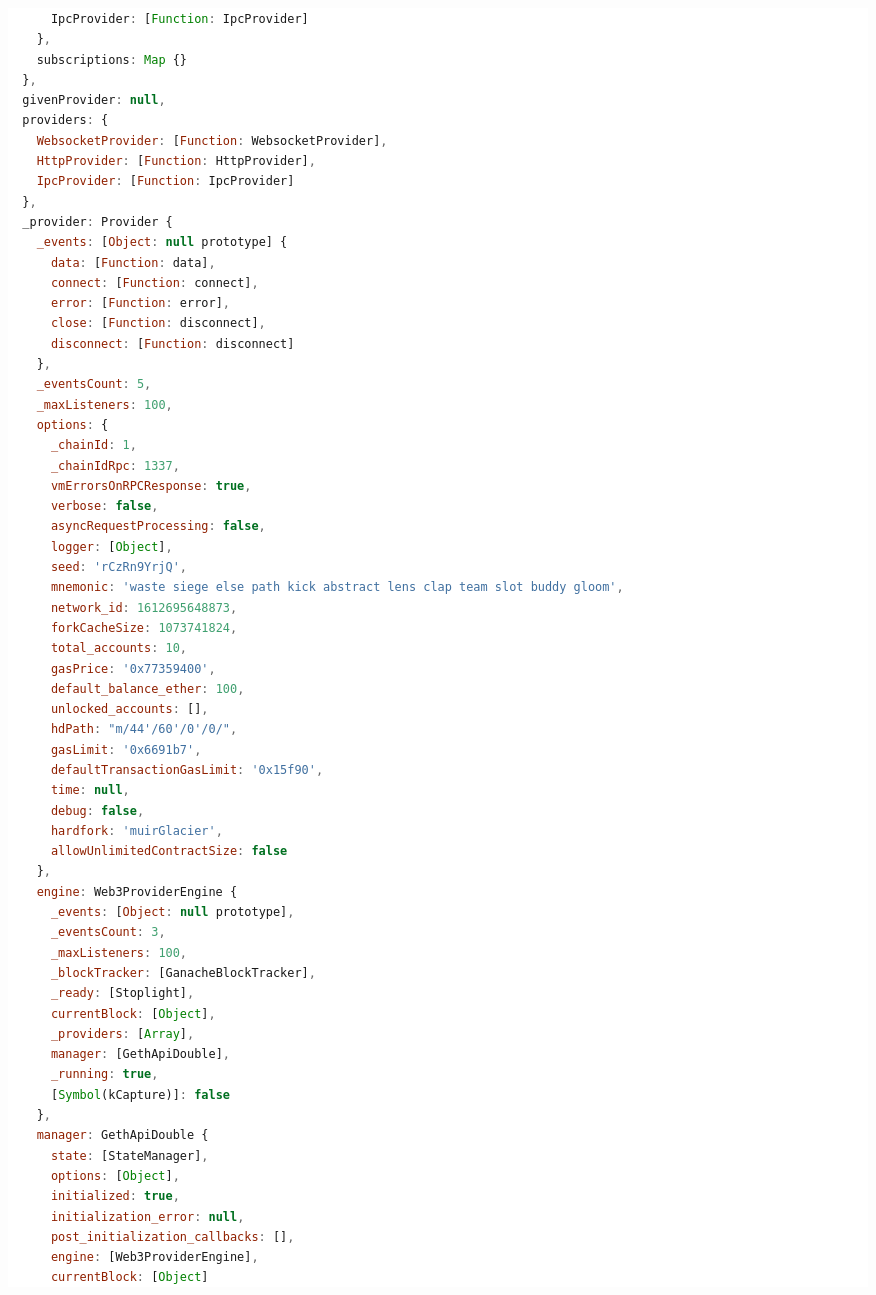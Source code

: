 ```javascript
      IpcProvider: [Function: IpcProvider]
    },
    subscriptions: Map {}
  },
  givenProvider: null,
  providers: {
    WebsocketProvider: [Function: WebsocketProvider],
    HttpProvider: [Function: HttpProvider],
    IpcProvider: [Function: IpcProvider]
  },
  _provider: Provider {
    _events: [Object: null prototype] {
      data: [Function: data],
      connect: [Function: connect],
      error: [Function: error],
      close: [Function: disconnect],
      disconnect: [Function: disconnect]
    },
    _eventsCount: 5,
    _maxListeners: 100,
    options: {
      _chainId: 1,
      _chainIdRpc: 1337,
      vmErrorsOnRPCResponse: true,
      verbose: false,
      asyncRequestProcessing: false,
      logger: [Object],
      seed: 'rCzRn9YrjQ',
      mnemonic: 'waste siege else path kick abstract lens clap team slot buddy gloom',
      network_id: 1612695648873,
      forkCacheSize: 1073741824,
      total_accounts: 10,
      gasPrice: '0x77359400',
      default_balance_ether: 100,
      unlocked_accounts: [],
      hdPath: "m/44'/60'/0'/0/",
      gasLimit: '0x6691b7',
      defaultTransactionGasLimit: '0x15f90',
      time: null,
      debug: false,
      hardfork: 'muirGlacier',
      allowUnlimitedContractSize: false
    },
    engine: Web3ProviderEngine {
      _events: [Object: null prototype],
      _eventsCount: 3,
      _maxListeners: 100,
      _blockTracker: [GanacheBlockTracker],
      _ready: [Stoplight],
      currentBlock: [Object],
      _providers: [Array],
      manager: [GethApiDouble],
      _running: true,
      [Symbol(kCapture)]: false
    },
    manager: GethApiDouble {
      state: [StateManager],
      options: [Object],
      initialized: true,
      initialization_error: null,
      post_initialization_callbacks: [],
      engine: [Web3ProviderEngine],
      currentBlock: [Object]
```